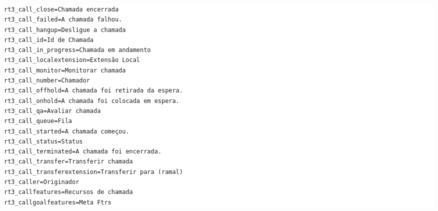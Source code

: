     rt3_call_close=Chamada encerrada
    rt3_call_failed=A chamada falhou.
    rt3_call_hangup=Desligue a chamada
    rt3_call_id=Id de Chamada
    rt3_call_in_progress=Chamada em andamento
    rt3_call_localextension=Extensão Local
    rt3_call_monitor=Monitorar chamada
    rt3_call_number=Chamador
    rt3_call_offhold=A chamada foi retirada da espera.
    rt3_call_onhold=A chamada foi colocada em espera.
    rt3_call_qa=Avaliar chamada
    rt3_call_queue=Fila
    rt3_call_started=A chamada começou.
    rt3_call_status=Status
    rt3_call_terminated=A chamada foi encerrada.
    rt3_call_transfer=Transferir chamada
    rt3_call_transferextension=Transferir para (ramal)
    rt3_caller=Originador
    rt3_callfeatures=Recursos de chamada
    rt3_callgoalfeatures=Meta Ftrs
